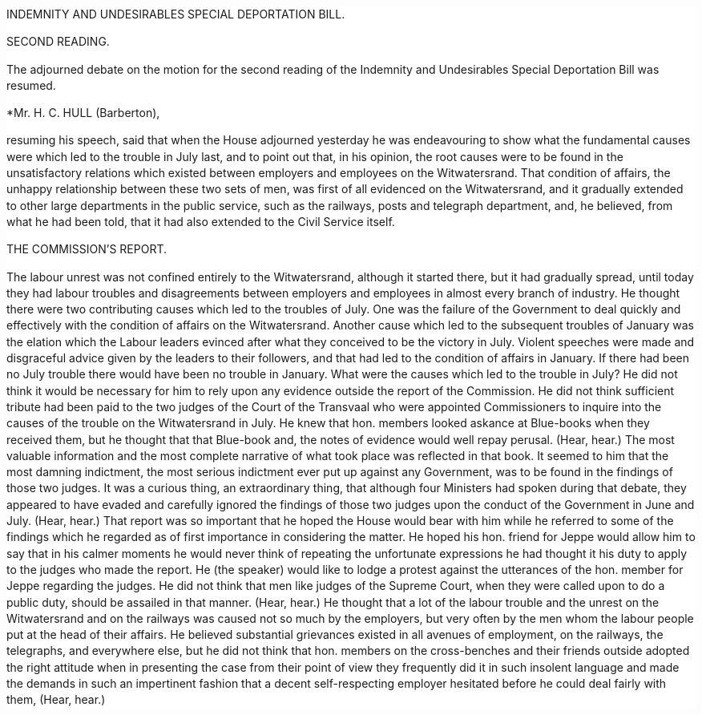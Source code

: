 <debateSection name="#indemnity_and_undesirables_special_deportation_bill">

<heading>INDEMNITY AND UNDESIRABLES SPECIAL DEPORTATION BILL.</heading>

</debateSection>

<debateSection name="#second_reading">

<heading>SECOND READING.</heading>

<p>The adjourned debate on the motion for the second reading of the Indemnity and Undesirables Special Deportation Bill was resumed.</p>

<speech by="#hull">

<from>*Mr. <person refersTo="hansard_za">H. C. HULL</person> (Barberton),</from>

<p>resuming his speech, said that when the House adjourned yesterday he was endeavouring to show what the fundamental causes were which led to the trouble in July last, and to point out that, in his opinion, the root causes were to be found in the unsatisfactory relations which existed between employers and employees on the Witwatersrand. That condition of affairs, the unhappy relationship between these two sets of men, was first of all evidenced on the Witwatersrand, and it gradually extended to other large departments in the public service, such as the railways, posts and telegraph department, and, he believed, from what he had been told, that it had also extended to the Civil Service itself.</p>

</speech>

</debateSection>

<debateSection name="#the_commissions_report">

<heading>THE COMMISSION&#x2019;S REPORT.</heading>

<p>The labour unrest was not confined entirely to the Witwatersrand, although it started there, but it had gradually spread, until today they had labour troubles and disagreements between employers and employees in almost every branch of industry. He thought there were two contributing causes which led to the troubles of July. One was the failure of the Government to deal quickly and effectively with the condition of affairs on the Witwatersrand. <span class="col_501-502" refersTo="page_0257"/>Another cause which led to the subsequent troubles of January was the elation which the Labour leaders evinced after what they conceived to be the victory in July. Violent speeches were made and disgraceful advice given by the leaders to their followers, and that had led to the condition of affairs in January. If there had been no July trouble there would have been no trouble in January. What were the causes which led to the trouble in July&#x003F; He did not think it would be necessary for him to rely upon any evidence outside the report of the Commission. He did not think sufficient tribute had been paid to the two judges of the Court of the Transvaal who were appointed Commissioners to inquire into the causes of the trouble on the Witwatersrand in July. He knew that hon. members looked askance at Blue-books when they received them, but he thought that that Blue-book and, the notes of evidence would well repay perusal. (Hear, hear.) The most valuable information and the most complete narrative of what took place was reflected in that book. It seemed to him that the most damning indictment, the most serious indictment ever put up against any Government, was to be found in the findings of those two judges. It was a curious thing, an extraordinary thing, that although four Ministers had spoken during that debate, they appeared to have evaded and carefully ignored the findings of those two judges upon the conduct of the Government in June and July. (Hear, hear.) That report was so important that he hoped the House would bear with him while he referred to some of the findings which he regarded as of first importance in considering the matter. He hoped his hon. friend for Jeppe would allow him to say that in his calmer moments he would never think of repeating the unfortunate expressions he had thought it his duty to apply to the judges who made the report. He (the speaker) would like to lodge a protest against the utterances of the hon. member for Jeppe regarding the judges. He did not think that men like judges of the Supreme Court, when they were called upon to do a public duty, should be assailed in that manner. (Hear, hear.) He thought that a lot of the labour trouble and the unrest on the Witwatersrand and on the railways was caused not so much by the employers, but very often by the men whom the labour people put at the head of their affairs. He believed substantial grievances existed in all avenues of employment, on the railways, the telegraphs, and everywhere else, but he did not think that hon. members on the cross-benches and their friends outside adopted the right attitude when in presenting the case from their point of view they frequently did it in such insolent language and made the demands in such an impertinent fashion that a decent self-respecting employer hesitated before he could deal fairly with them, (Hear, hear.)</p>
